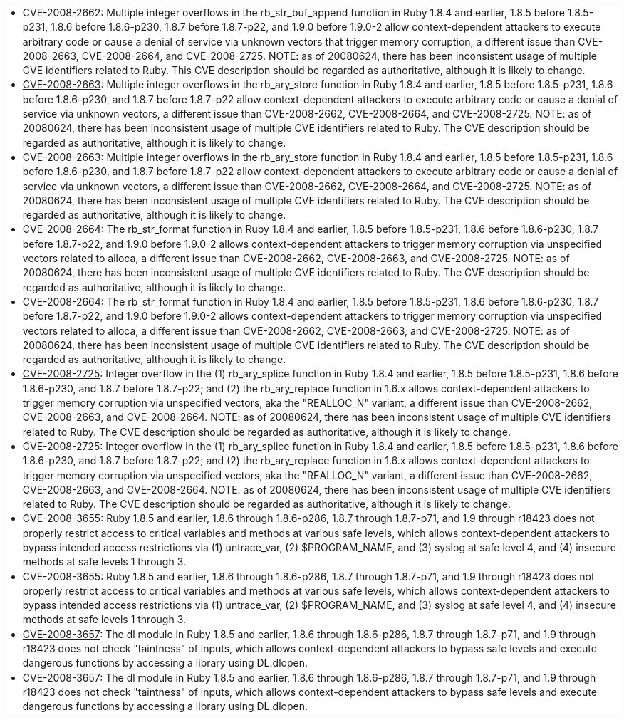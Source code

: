 * CVE-2008-2662: Multiple integer overflows in the rb_str_buf_append function in Ruby 1.8.4 and earlier, 1.8.5 before 1.8.5-p231, 1.8.6 before 1.8.6-p230, 1.8.7 before 1.8.7-p22, and 1.9.0 before 1.9.0-2 allow context-dependent attackers to execute arbitrary code or cause a denial of service via unknown vectors that trigger memory corruption, a different issue than CVE-2008-2663, CVE-2008-2664, and CVE-2008-2725. NOTE: as of 20080624, there has been inconsistent usage of multiple CVE identifiers related to Ruby. This CVE description should be regarded as authoritative, although it is likely to change.
* [CVE-2008-2663](http://cve.mitre.org/cgi-bin/cvename.cgi?name=CVE-2008-2663): Multiple integer overflows in the rb_ary_store function in Ruby 1.8.4 and earlier, 1.8.5 before 1.8.5-p231, 1.8.6 before 1.8.6-p230, and 1.8.7 before 1.8.7-p22 allow context-dependent attackers to execute arbitrary code or cause a denial of service via unknown vectors, a different issue than CVE-2008-2662, CVE-2008-2664, and CVE-2008-2725. NOTE: as of 20080624, there has been inconsistent usage of multiple CVE identifiers related to Ruby. The CVE description should be regarded as authoritative, although it is likely to change.
* CVE-2008-2663: Multiple integer overflows in the rb_ary_store function in Ruby 1.8.4 and earlier, 1.8.5 before 1.8.5-p231, 1.8.6 before 1.8.6-p230, and 1.8.7 before 1.8.7-p22 allow context-dependent attackers to execute arbitrary code or cause a denial of service via unknown vectors, a different issue than CVE-2008-2662, CVE-2008-2664, and CVE-2008-2725. NOTE: as of 20080624, there has been inconsistent usage of multiple CVE identifiers related to Ruby. The CVE description should be regarded as authoritative, although it is likely to change.
* [CVE-2008-2664](http://cve.mitre.org/cgi-bin/cvename.cgi?name=CVE-2008-2664): The rb_str_format function in Ruby 1.8.4 and earlier, 1.8.5 before 1.8.5-p231, 1.8.6 before 1.8.6-p230, 1.8.7 before 1.8.7-p22, and 1.9.0 before 1.9.0-2 allows context-dependent attackers to trigger memory corruption via unspecified vectors related to alloca, a different issue than CVE-2008-2662, CVE-2008-2663, and CVE-2008-2725. NOTE: as of 20080624, there has been inconsistent usage of multiple CVE identifiers related to Ruby. The CVE description should be regarded as authoritative, although it is likely to change.
* CVE-2008-2664: The rb_str_format function in Ruby 1.8.4 and earlier, 1.8.5 before 1.8.5-p231, 1.8.6 before 1.8.6-p230, 1.8.7 before 1.8.7-p22, and 1.9.0 before 1.9.0-2 allows context-dependent attackers to trigger memory corruption via unspecified vectors related to alloca, a different issue than CVE-2008-2662, CVE-2008-2663, and CVE-2008-2725. NOTE: as of 20080624, there has been inconsistent usage of multiple CVE identifiers related to Ruby. The CVE description should be regarded as authoritative, although it is likely to change.
* [CVE-2008-2725](http://cve.mitre.org/cgi-bin/cvename.cgi?name=CVE-2008-2725): Integer overflow in the (1) rb_ary_splice function in Ruby 1.8.4 and earlier, 1.8.5 before 1.8.5-p231, 1.8.6 before 1.8.6-p230, and 1.8.7 before 1.8.7-p22; and (2) the rb_ary_replace function in 1.6.x allows context-dependent attackers to trigger memory corruption via unspecified vectors, aka the "REALLOC_N" variant, a different issue than CVE-2008-2662, CVE-2008-2663, and CVE-2008-2664. NOTE: as of 20080624, there has been inconsistent usage of multiple CVE identifiers related to Ruby. The CVE description should be regarded as authoritative, although it is likely to change.
* CVE-2008-2725: Integer overflow in the (1) rb_ary_splice function in Ruby 1.8.4 and earlier, 1.8.5 before 1.8.5-p231, 1.8.6 before 1.8.6-p230, and 1.8.7 before 1.8.7-p22; and (2) the rb_ary_replace function in 1.6.x allows context-dependent attackers to trigger memory corruption via unspecified vectors, aka the "REALLOC_N" variant, a different issue than CVE-2008-2662, CVE-2008-2663, and CVE-2008-2664. NOTE: as of 20080624, there has been inconsistent usage of multiple CVE identifiers related to Ruby. The CVE description should be regarded as authoritative, although it is likely to change.
* [CVE-2008-3655](http://cve.mitre.org/cgi-bin/cvename.cgi?name=CVE-2008-3655): Ruby 1.8.5 and earlier, 1.8.6 through 1.8.6-p286, 1.8.7 through 1.8.7-p71, and 1.9 through r18423 does not properly restrict access to critical variables and methods at various safe levels, which allows context-dependent attackers to bypass intended access restrictions via (1) untrace_var, (2) $PROGRAM_NAME, and (3) syslog at safe level 4, and (4) insecure methods at safe levels 1 through 3.
* CVE-2008-3655: Ruby 1.8.5 and earlier, 1.8.6 through 1.8.6-p286, 1.8.7 through 1.8.7-p71, and 1.9 through r18423 does not properly restrict access to critical variables and methods at various safe levels, which allows context-dependent attackers to bypass intended access restrictions via (1) untrace_var, (2) $PROGRAM_NAME, and (3) syslog at safe level 4, and (4) insecure methods at safe levels 1 through 3.
* [CVE-2008-3657](http://cve.mitre.org/cgi-bin/cvename.cgi?name=CVE-2008-3657): The dl module in Ruby 1.8.5 and earlier, 1.8.6 through 1.8.6-p286, 1.8.7 through 1.8.7-p71, and 1.9 through r18423 does not check "taintness" of inputs, which allows context-dependent attackers to bypass safe levels and execute dangerous functions by accessing a library using DL.dlopen.
* CVE-2008-3657: The dl module in Ruby 1.8.5 and earlier, 1.8.6 through 1.8.6-p286, 1.8.7 through 1.8.7-p71, and 1.9 through r18423 does not check "taintness" of inputs, which allows context-dependent attackers to bypass safe levels and execute dangerous functions by accessing a library using DL.dlopen.